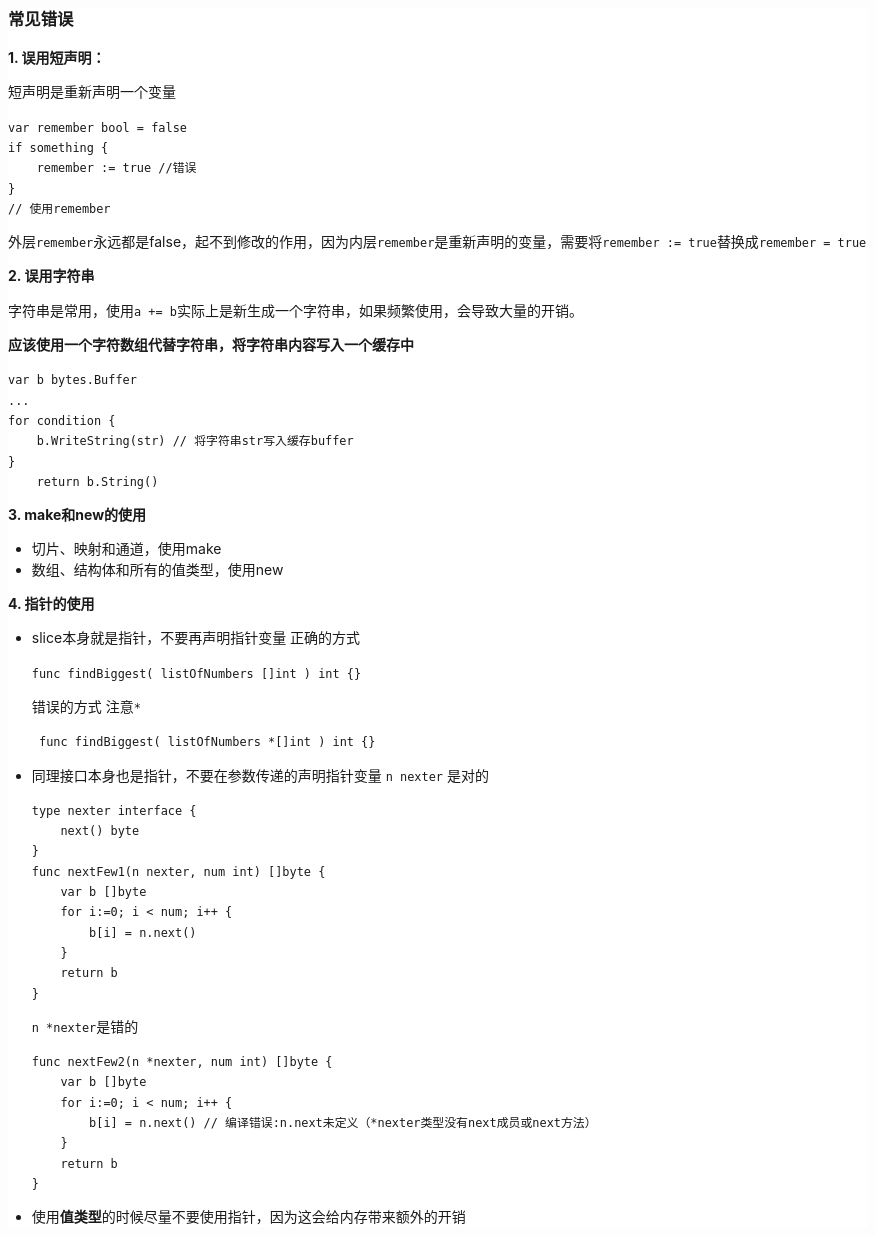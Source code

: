 
### 常见错误
**1. 误用短声明：**

短声明是重新声明一个变量
```
var remember bool = false
if something {
    remember := true //错误
}
// 使用remember
```
外层`remember`永远都是false，起不到修改的作用，因为内层`remember`是重新声明的变量，需要将`remember := true`替换成`remember = true`

**2. 误用字符串**

字符串是常用，使用`a += b`实际上是新生成一个字符串，如果频繁使用，会导致大量的开销。

**应该使用一个字符数组代替字符串，将字符串内容写入一个缓存中**
```
var b bytes.Buffer
...
for condition {
    b.WriteString(str) // 将字符串str写入缓存buffer
}
    return b.String()
```
**3. make和new的使用**
- 切片、映射和通道，使用make
- 数组、结构体和所有的值类型，使用new 

**4. 指针的使用**
- slice本身就是指针，不要再声明指针变量
    正确的方式
    ```
    func findBiggest( listOfNumbers []int ) int {}
    ```
    错误的方式 注意`*`
    ```
     func findBiggest( listOfNumbers *[]int ) int {}
    ```
- 同理接口本身也是指针，不要在参数传递的声明指针变量
    `n nexter` 是对的
    ```
    type nexter interface {
        next() byte
    }
    func nextFew1(n nexter, num int) []byte {
        var b []byte
        for i:=0; i < num; i++ {
            b[i] = n.next()
        }
        return b
    }
    ```
    `n *nexter`是错的
    ```
    func nextFew2(n *nexter, num int) []byte {
        var b []byte
        for i:=0; i < num; i++ {
            b[i] = n.next() // 编译错误:n.next未定义（*nexter类型没有next成员或next方法）
        }
        return b
    }
   ```

- 使用**值类型**的时候尽量不要使用指针，因为这会给内存带来额外的开销
   ```